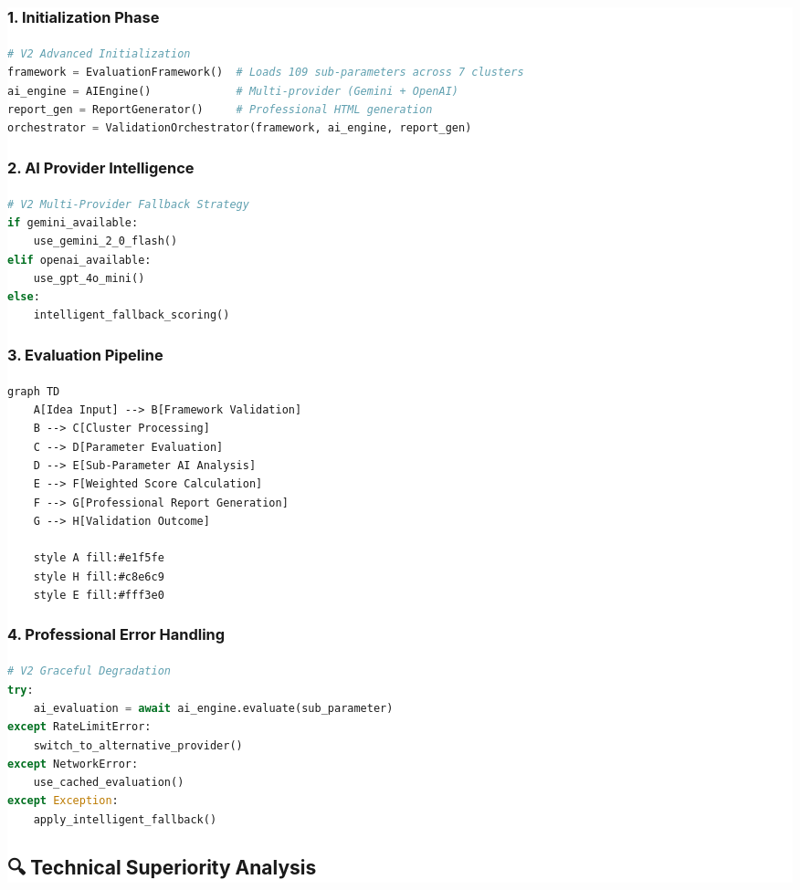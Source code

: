 ### 1. Initialization Phase
```python
# V2 Advanced Initialization
framework = EvaluationFramework()  # Loads 109 sub-parameters across 7 clusters
ai_engine = AIEngine()             # Multi-provider (Gemini + OpenAI)
report_gen = ReportGenerator()     # Professional HTML generation
orchestrator = ValidationOrchestrator(framework, ai_engine, report_gen)
```

### 2. AI Provider Intelligence
```python
# V2 Multi-Provider Fallback Strategy
if gemini_available:
    use_gemini_2_0_flash()
elif openai_available:
    use_gpt_4o_mini()
else:
    intelligent_fallback_scoring()
```

### 3. Evaluation Pipeline
```mermaid
graph TD
    A[Idea Input] --> B[Framework Validation]
    B --> C[Cluster Processing]
    C --> D[Parameter Evaluation]
    D --> E[Sub-Parameter AI Analysis]
    E --> F[Weighted Score Calculation]
    F --> G[Professional Report Generation]
    G --> H[Validation Outcome]
    
    style A fill:#e1f5fe
    style H fill:#c8e6c9
    style E fill:#fff3e0
```

### 4. Professional Error Handling
```python
# V2 Graceful Degradation
try:
    ai_evaluation = await ai_engine.evaluate(sub_parameter)
except RateLimitError:
    switch_to_alternative_provider()
except NetworkError:
    use_cached_evaluation()
except Exception:
    apply_intelligent_fallback()
```

## 🔍 Technical Superiority Analysis
